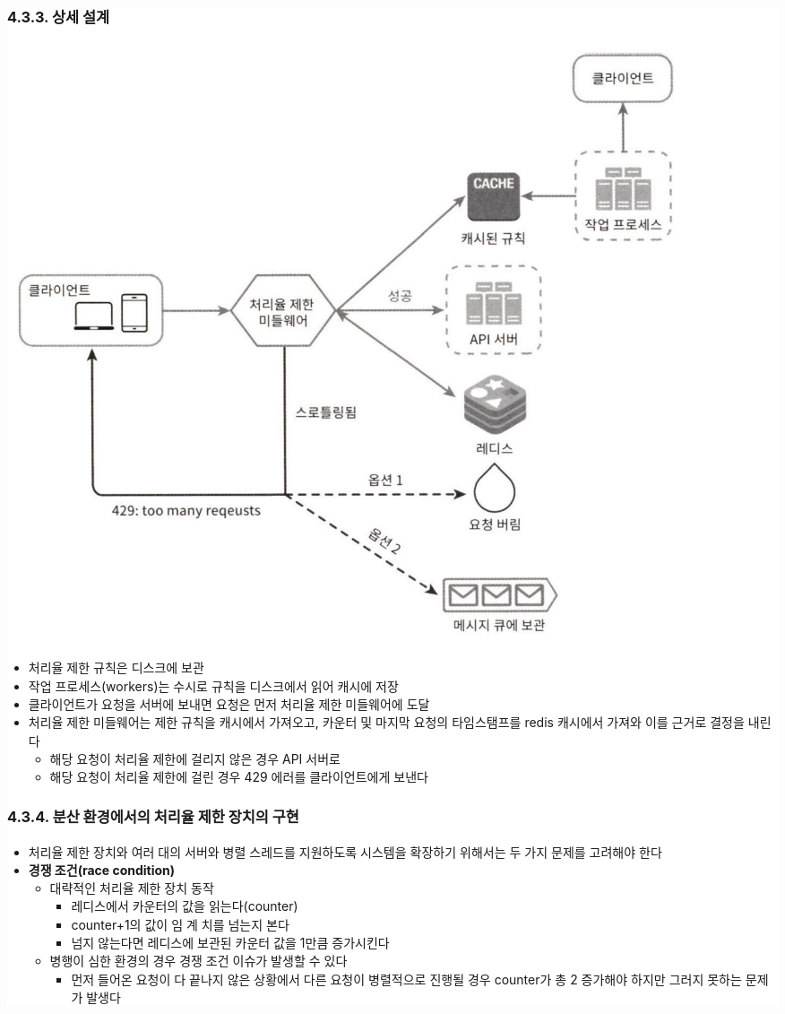 ### 4.3.3. 상세 설계

![image.png](./assert/4장/image%2014.png)

- 처리율 제한 규칙은 디스크에 보관
- 작업 프로세스(workers)는 수시로 규칙을 디스크에서 읽어 캐시에 저장
- 클라이언트가 요청을 서버에 보내면 요청은 먼저 처리율 제한 미들웨어에 도달
- 처리율 제한 미들웨어는 제한 규칙을 캐시에서 가져오고, 카운터 및 마지막 요청의 타임스탬프를 redis 캐시에서 가져와 이를 근거로 결정을 내린다
    - 해당 요청이 처리율 제한에 걸리지 않은 경우 API 서버로
    - 해당 요청이 처리율 제한에 걸린 경우 429 에러를 클라이언트에게 보낸다

### 4.3.4. 분산 환경에서의 처리율 제한 장치의 구현

- 처리율 제한 장치와 여러 대의 서버와 병렬 스레드를 지원하도록 시스템을 확장하기 위해서는 두 가지 문제를 고려해야 한다
- **경쟁 조건(race condition)**
    - 대략적인 처리율 제한 장치 동작
        - 레디스에서 카운터의 값을 읽는다(counter)
        - counter+1의 값이 임 계 치를 넘는지 본다
        - 넘지 않는다면 레디스에 보관된 카운터 값을 1만큼 증가시킨다
    - 병행이 심한 환경의 경우 경쟁 조건 이슈가 발생할 수 있다
        - 먼저 들어온 요청이 다 끝나지 않은 상황에서 다른 요청이 병렬적으로 진행될 경우 counter가 총 2 증가해야 하지만 그러지 못하는 문제가 발생다
        